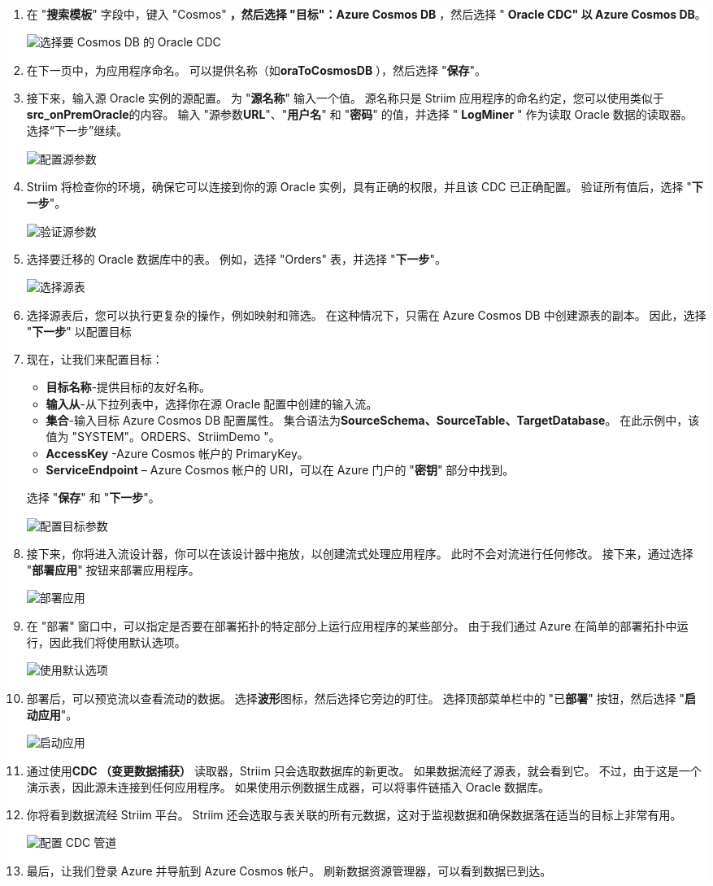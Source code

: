 1. 在 "**搜索模板**" 字段中，键入 "Cosmos" **，然后选择 "目标"：Azure Cosmos DB** ，然后选择 " **Oracle CDC" 以 Azure Cosmos DB**。

   ![选择要 Cosmos DB 的 Oracle CDC](./media/cosmosdb-sql-api-migrate-data-striim/oracle-cdc-cosmosdb.png)

1. 在下一页中，为应用程序命名。 可以提供名称（如**oraToCosmosDB** ），然后选择 "**保存**"。

1. 接下来，输入源 Oracle 实例的源配置。 为 "**源名称**" 输入一个值。 源名称只是 Striim 应用程序的命名约定，您可以使用类似于**src_onPremOracle**的内容。 输入 "源参数**URL**"、"**用户名**" 和 "**密码**" 的值，并选择 " **LogMiner** " 作为读取 Oracle 数据的读取器。 选择“下一步”继续。

   ![配置源参数](./media/cosmosdb-sql-api-migrate-data-striim/configure-source-parameters.png)

1. Striim 将检查你的环境，确保它可以连接到你的源 Oracle 实例，具有正确的权限，并且该 CDC 已正确配置。 验证所有值后，选择 "**下一步**"。

   ![验证源参数](./media/cosmosdb-sql-api-migrate-data-striim/validate-source-parameters.png)

1. 选择要迁移的 Oracle 数据库中的表。 例如，选择 "Orders" 表，并选择 "**下一步**"。 

   ![选择源表](./media/cosmosdb-sql-api-migrate-data-striim/select-source-tables.png)

1. 选择源表后，您可以执行更复杂的操作，例如映射和筛选。 在这种情况下，只需在 Azure Cosmos DB 中创建源表的副本。 因此，选择 "**下一步**" 以配置目标

1. 现在，让我们来配置目标：

   * **目标名称**-提供目标的友好名称。 
   * **输入从**-从下拉列表中，选择你在源 Oracle 配置中创建的输入流。 
   * **集合**-输入目标 Azure Cosmos DB 配置属性。 集合语法为**SourceSchema、SourceTable、TargetDatabase**。 在此示例中，该值为 "SYSTEM"。ORDERS、StriimDemo "。 
   * **AccessKey** -Azure Cosmos 帐户的 PrimaryKey。
   * **ServiceEndpoint** – Azure Cosmos 帐户的 URI，可以在 Azure 门户的 "**密钥**" 部分中找到。 

   选择 "**保存**" 和 "**下一步**"。

   ![配置目标参数](./media/cosmosdb-sql-api-migrate-data-striim/configure-target-parameters.png)


1. 接下来，你将进入流设计器，你可以在该设计器中拖放，以创建流式处理应用程序。 此时不会对流进行任何修改。 接下来，通过选择 "**部署应用**" 按钮来部署应用程序。
 
   ![部署应用](./media/cosmosdb-sql-api-migrate-data-striim/deploy-app.png)

1. 在 "部署" 窗口中，可以指定是否要在部署拓扑的特定部分上运行应用程序的某些部分。 由于我们通过 Azure 在简单的部署拓扑中运行，因此我们将使用默认选项。

   ![使用默认选项](./media/cosmosdb-sql-api-migrate-data-striim/deploy-using-default-option.png)

1. 部署后，可以预览流以查看流动的数据。 选择**波形**图标，然后选择它旁边的盯住。 选择顶部菜单栏中的 "已**部署**" 按钮，然后选择 "**启动应用**"。

   ![启动应用](./media/cosmosdb-sql-api-migrate-data-striim/start-app.png)

1. 通过使用**CDC （变更数据捕获）** 读取器，Striim 只会选取数据库的新更改。 如果数据流经了源表，就会看到它。 不过，由于这是一个演示表，因此源未连接到任何应用程序。 如果使用示例数据生成器，可以将事件链插入 Oracle 数据库。

1. 你将看到数据流经 Striim 平台。 Striim 还会选取与表关联的所有元数据，这对于监视数据和确保数据落在适当的目标上非常有用。

   ![配置 CDC 管道](./media/cosmosdb-sql-api-migrate-data-striim/configure-cdc-pipeline.png)

1. 最后，让我们登录 Azure 并导航到 Azure Cosmos 帐户。 刷新数据资源管理器，可以看到数据已到达。  

